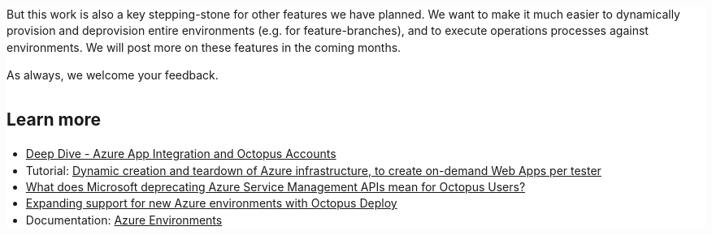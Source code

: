 But this work is also a key stepping-stone for other features we have planned.  We want to make it much easier to dynamically provision and deprovision entire environments (e.g. for feature-branches), and to execute operations processes against environments.  We will post more on these features in the coming months. 

As always, we welcome your feedback.

## Learn more

* [Deep Dive - Azure App Integration and Octopus Accounts](https://hubs.ly/H0gCMKF0)
* Tutorial: [Dynamic creation and teardown of Azure infrastructure, to create on-demand Web Apps per tester](https://hubs.ly/H0gCMp90)
* [What does Microsoft deprecating Azure Service Management APIs mean for Octopus Users?](https://hubs.ly/H0gCMKM0)
* [Expanding support for new Azure environments with Octopus Deploy](https://hubs.ly/H0gCMph0)
* Documentation: [Azure Environments](https://hubs.ly/H0gCMpk0)